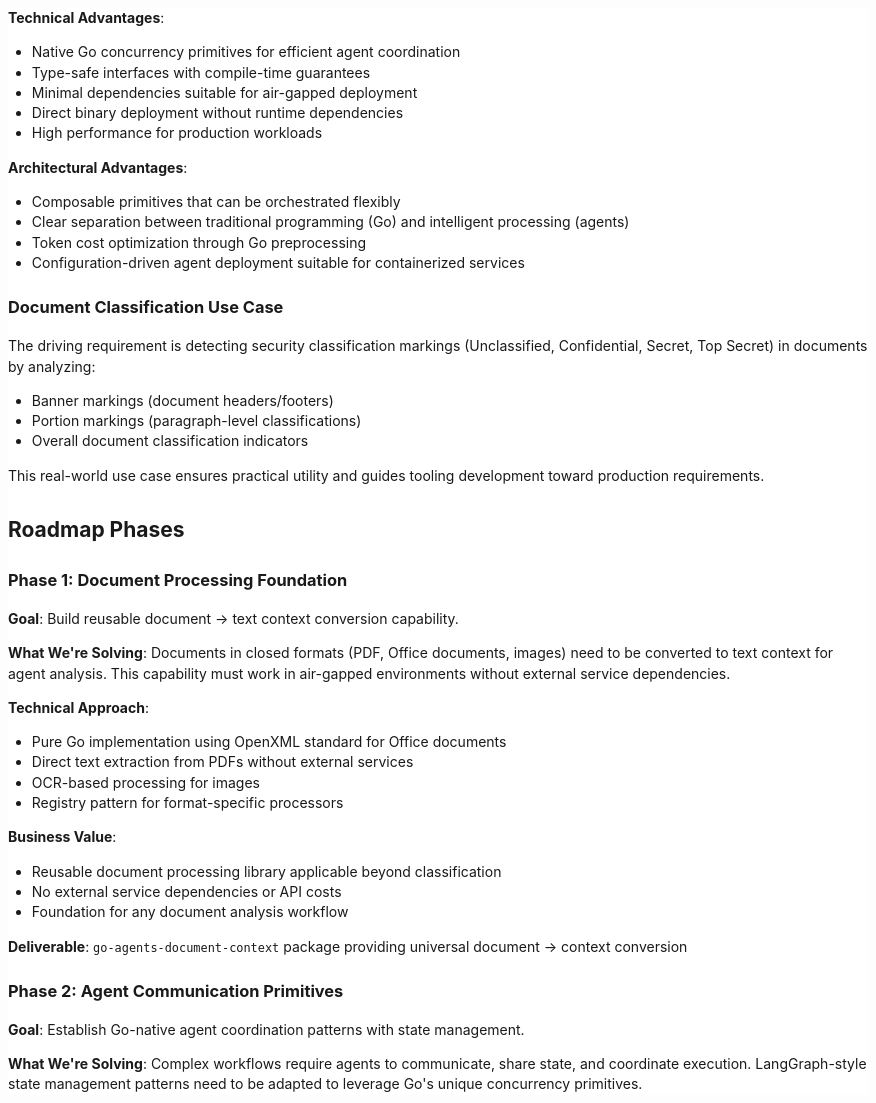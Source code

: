 **Technical Advantages**:
- Native Go concurrency primitives for efficient agent coordination
- Type-safe interfaces with compile-time guarantees
- Minimal dependencies suitable for air-gapped deployment
- Direct binary deployment without runtime dependencies
- High performance for production workloads

**Architectural Advantages**:
- Composable primitives that can be orchestrated flexibly
- Clear separation between traditional programming (Go) and intelligent processing (agents)
- Token cost optimization through Go preprocessing
- Configuration-driven agent deployment suitable for containerized services

### Document Classification Use Case

The driving requirement is detecting security classification markings (Unclassified, Confidential, Secret, Top Secret) in documents by analyzing:
- Banner markings (document headers/footers)
- Portion markings (paragraph-level classifications)
- Overall document classification indicators

This real-world use case ensures practical utility and guides tooling development toward production requirements.

## Roadmap Phases

### Phase 1: Document Processing Foundation

**Goal**: Build reusable document → text context conversion capability.

**What We're Solving**: Documents in closed formats (PDF, Office documents, images) need to be converted to text context for agent analysis. This capability must work in air-gapped environments without external service dependencies.

**Technical Approach**:
- Pure Go implementation using OpenXML standard for Office documents
- Direct text extraction from PDFs without external services
- OCR-based processing for images
- Registry pattern for format-specific processors

**Business Value**:
- Reusable document processing library applicable beyond classification
- No external service dependencies or API costs
- Foundation for any document analysis workflow

**Deliverable**: `go-agents-document-context` package providing universal document → context conversion

### Phase 2: Agent Communication Primitives

**Goal**: Establish Go-native agent coordination patterns with state management.

**What We're Solving**: Complex workflows require agents to communicate, share state, and coordinate execution. LangGraph-style state management patterns need to be adapted to leverage Go's unique concurrency primitives.
